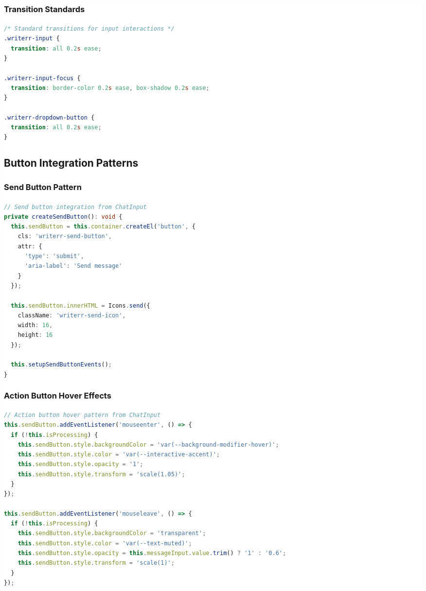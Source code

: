 ### Transition Standards

```css
/* Standard transitions for input interactions */
.writerr-input {
  transition: all 0.2s ease;
}

.writerr-input-focus {
  transition: border-color 0.2s ease, box-shadow 0.2s ease;
}

.writerr-dropdown-button {
  transition: all 0.2s ease;
}
```

## Button Integration Patterns

### Send Button Pattern

```typescript
// Send button integration from ChatInput
private createSendButton(): void {
  this.sendButton = this.container.createEl('button', { 
    cls: 'writerr-send-button',
    attr: {
      'type': 'submit',
      'aria-label': 'Send message'
    }
  });
  
  this.sendButton.innerHTML = Icons.send({ 
    className: 'writerr-send-icon', 
    width: 16, 
    height: 16 
  });
  
  this.setupSendButtonEvents();
}
```

### Action Button Hover Effects

```typescript
// Action button hover pattern from ChatInput
this.sendButton.addEventListener('mouseenter', () => {
  if (!this.isProcessing) {
    this.sendButton.style.backgroundColor = 'var(--background-modifier-hover)';
    this.sendButton.style.color = 'var(--interactive-accent)';
    this.sendButton.style.opacity = '1';
    this.sendButton.style.transform = 'scale(1.05)';
  }
});

this.sendButton.addEventListener('mouseleave', () => {
  if (!this.isProcessing) {
    this.sendButton.style.backgroundColor = 'transparent';
    this.sendButton.style.color = 'var(--text-muted)';
    this.sendButton.style.opacity = this.messageInput.value.trim() ? '1' : '0.6';
    this.sendButton.style.transform = 'scale(1)';
  }
});
```
